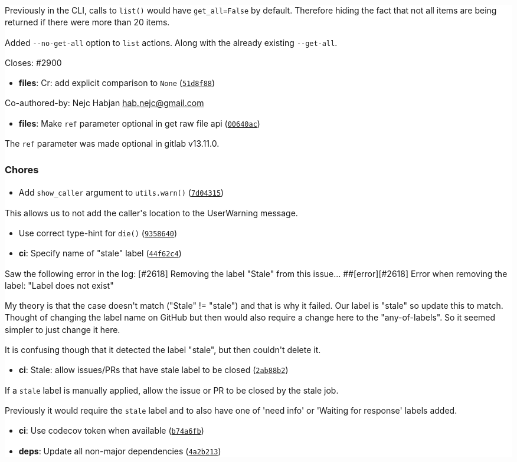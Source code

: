 Previously in the CLI, calls to `list()` would have `get_all=False` by default. Therefore hiding the
  fact that not all items are being returned if there were more than 20 items.

Added `--no-get-all` option to `list` actions. Along with the already existing `--get-all`.

Closes: #2900

- **files**: Cr: add explicit comparison to `None`
  ([`51d8f88`](https://github.com/python-gitlab/python-gitlab/commit/51d8f888aca469cff1c5ee5e158fb259d2862017))

Co-authored-by: Nejc Habjan <hab.nejc@gmail.com>

- **files**: Make `ref` parameter optional in get raw file api
  ([`00640ac`](https://github.com/python-gitlab/python-gitlab/commit/00640ac11f77e338919d7e9a1457d111c82af371))

The `ref` parameter was made optional in gitlab v13.11.0.

### Chores

- Add `show_caller` argument to `utils.warn()`
  ([`7d04315`](https://github.com/python-gitlab/python-gitlab/commit/7d04315d7d9641d88b0649e42bf24dd160629af5))

This allows us to not add the caller's location to the UserWarning message.

- Use correct type-hint for `die()`
  ([`9358640`](https://github.com/python-gitlab/python-gitlab/commit/93586405fbfa61317dc75e186799549573bc0bbb))

- **ci**: Specify name of "stale" label
  ([`44f62c4`](https://github.com/python-gitlab/python-gitlab/commit/44f62c49106abce2099d5bb1f3f97b64971da406))

Saw the following error in the log: [#2618] Removing the label "Stale" from this issue...
  ##[error][#2618] Error when removing the label: "Label does not exist"

My theory is that the case doesn't match ("Stale" != "stale") and that is why it failed. Our label
  is "stale" so update this to match. Thought of changing the label name on GitHub but then would
  also require a change here to the "any-of-labels". So it seemed simpler to just change it here.

It is confusing though that it detected the label "stale", but then couldn't delete it.

- **ci**: Stale: allow issues/PRs that have stale label to be closed
  ([`2ab88b2`](https://github.com/python-gitlab/python-gitlab/commit/2ab88b25a64bd8e028cee2deeb842476de54b109))

If a `stale` label is manually applied, allow the issue or PR to be closed by the stale job.

Previously it would require the `stale` label and to also have one of 'need info' or 'Waiting for
  response' labels added.

- **ci**: Use codecov token when available
  ([`b74a6fb`](https://github.com/python-gitlab/python-gitlab/commit/b74a6fb5157e55d3e4471a0c5c8378fed8075edc))

- **deps**: Update all non-major dependencies
  ([`4a2b213`](https://github.com/python-gitlab/python-gitlab/commit/4a2b2133b52dac102d6f623bf028bdef6dd5a92f))
